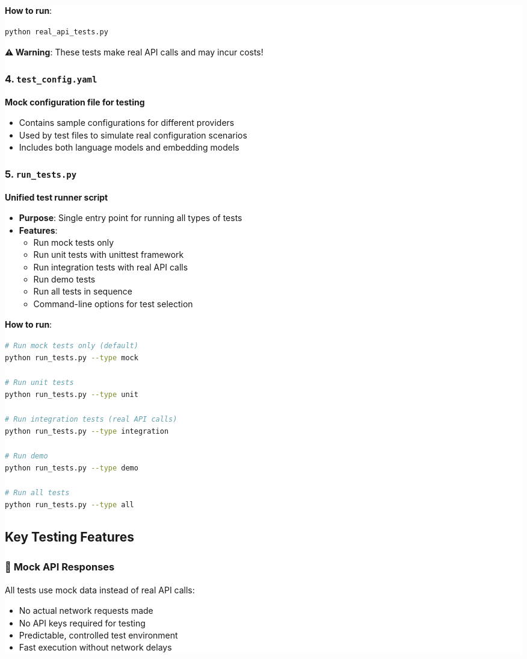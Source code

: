 **How to run**:

```bash
python real_api_tests.py
```

**⚠️ Warning**: These tests make real API calls and may incur costs!

### 4. `test_config.yaml`

**Mock configuration file for testing**

- Contains sample configurations for different providers
- Used by test files to simulate real configuration scenarios
- Includes both language models and embedding models

### 5. `run_tests.py`

**Unified test runner script**

- **Purpose**: Single entry point for running all types of tests
- **Features**:
  - Run mock tests only
  - Run unit tests with unittest framework
  - Run integration tests with real API calls
  - Run demo tests
  - Run all tests in sequence
  - Command-line options for test selection

**How to run**:

```bash
# Run mock tests only (default)
python run_tests.py --type mock

# Run unit tests
python run_tests.py --type unit

# Run integration tests (real API calls)
python run_tests.py --type integration

# Run demo
python run_tests.py --type demo

# Run all tests
python run_tests.py --type all
```

## Key Testing Features

### 🔄 **Mock API Responses**
All tests use mock data instead of real API calls:
- No actual network requests made
- No API keys required for testing
- Predictable, controlled test environment
- Fast execution without network delays
